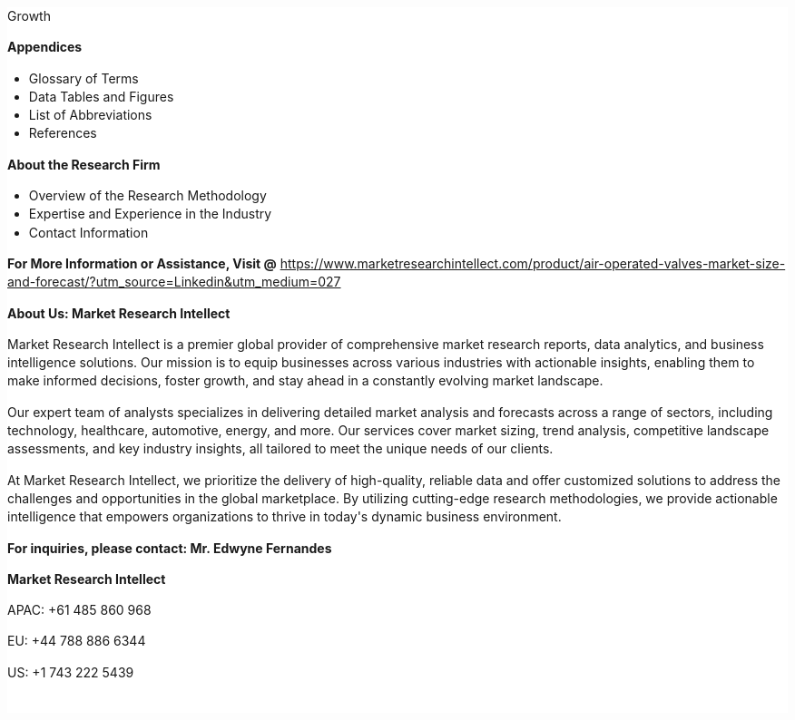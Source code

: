 Growth</li></ul><p><strong>Appendices</strong></p><ul><li>Glossary of Terms</li><li>Data Tables and Figures</li><li>List of Abbreviations</li><li>References</li></ul><p><strong>About the Research Firm</strong></p><ul><li>Overview of the Research Methodology</li><li>Expertise and Experience in the Industry</li><li>Contact Information</li></ul></div><div class="article-main__content" data-test-id="publishing-text-block"><p><span class="font-[700]"><strong>For More Information or Assistance, Visit @</strong>&nbsp;<a href="https://www.marketresearchintellect.com/product/air-operated-valves-market-size-and-forecast/?utm_source=Linkedin&utm_medium=027">https://www.marketresearchintellect.com/product/air-operated-valves-market-size-and-forecast/?utm_source=Linkedin&utm_medium=027</a></span></p><p><strong>About Us: Market Research Intellect</strong></p><p>Market Research Intellect is a premier global provider of comprehensive market research reports, data analytics, and business intelligence solutions. Our mission is to equip businesses across various industries with actionable insights, enabling them to make informed decisions, foster growth, and stay ahead in a constantly evolving market landscape.</p><p>Our expert team of analysts specializes in delivering detailed market analysis and forecasts across a range of sectors, including technology, healthcare, automotive, energy, and more. Our services cover market sizing, trend analysis, competitive landscape assessments, and key industry insights, all tailored to meet the unique needs of our clients.</p><p>At Market Research Intellect, we prioritize the delivery of high-quality, reliable data and offer customized solutions to address the challenges and opportunities in the global marketplace. By utilizing cutting-edge research methodologies, we provide actionable intelligence that empowers organizations to thrive in today's dynamic business environment.</p><p><strong>For inquiries, please contact: Mr. Edwyne Fernandes</strong></p><p><strong>Market Research Intellect</strong></p><p>APAC: +61 485 860 968</p><p>EU: +44 788 886 6344</p><p>US: +1 743 222 5439</p></div><div class="article-main__content" data-test-id="publishing-text-block">&nbsp;</div>
